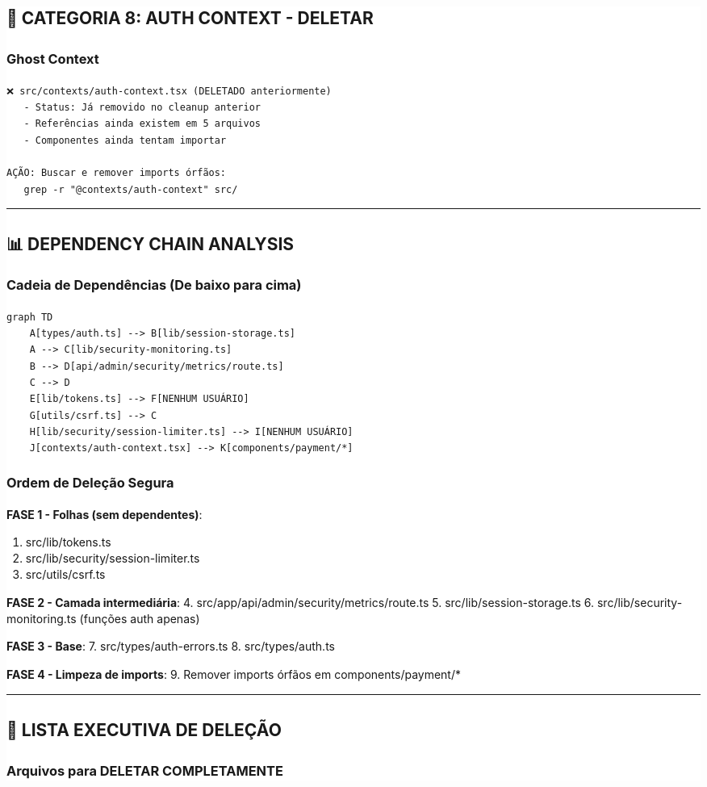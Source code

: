 
## 🎯 CATEGORIA 8: AUTH CONTEXT - DELETAR

### Ghost Context

```
❌ src/contexts/auth-context.tsx (DELETADO anteriormente)
   - Status: Já removido no cleanup anterior
   - Referências ainda existem em 5 arquivos
   - Componentes ainda tentam importar

AÇÃO: Buscar e remover imports órfãos:
   grep -r "@contexts/auth-context" src/
```

---

## 📊 DEPENDENCY CHAIN ANALYSIS

### Cadeia de Dependências (De baixo para cima)

```mermaid
graph TD
    A[types/auth.ts] --> B[lib/session-storage.ts]
    A --> C[lib/security-monitoring.ts]
    B --> D[api/admin/security/metrics/route.ts]
    C --> D
    E[lib/tokens.ts] --> F[NENHUM USUÁRIO]
    G[utils/csrf.ts] --> C
    H[lib/security/session-limiter.ts] --> I[NENHUM USUÁRIO]
    J[contexts/auth-context.tsx] --> K[components/payment/*]
```

### Ordem de Deleção Segura

**FASE 1 - Folhas (sem dependentes)**:

1. src/lib/tokens.ts
2. src/lib/security/session-limiter.ts
3. src/utils/csrf.ts

**FASE 2 - Camada intermediária**: 4. src/app/api/admin/security/metrics/route.ts 5. src/lib/session-storage.ts 6. src/lib/security-monitoring.ts (funções auth apenas)

**FASE 3 - Base**: 7. src/types/auth-errors.ts 8. src/types/auth.ts

**FASE 4 - Limpeza de imports**: 9. Remover imports órfãos em components/payment/\*

---

## 🎯 LISTA EXECUTIVA DE DELEÇÃO

### Arquivos para DELETAR COMPLETAMENTE
